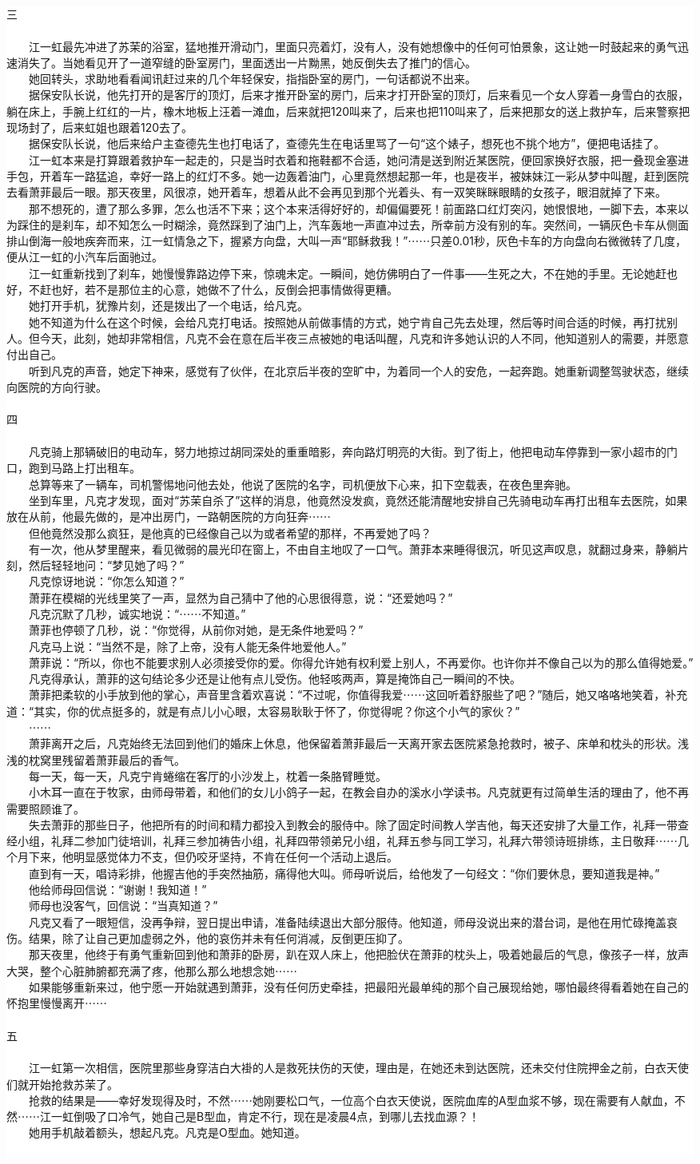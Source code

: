 三  
　　  
　　江一虹最先冲进了苏茉的浴室，猛地推开滑动门，里面只亮着灯，没有人，没有她想像中的任何可怕景象，这让她一时鼓起来的勇气迅速消失了。当她看见开了一道窄缝的卧室房门，里面透出一片黝黑，她反倒失去了推门的信心。  
　　她回转头，求助地看看闻讯赶过来的几个年轻保安，指指卧室的房门，一句话都说不出来。  
　　据保安队长说，他先打开的是客厅的顶灯，后来才推开卧室的房门，后来才打开卧室的顶灯，后来看见一个女人穿着一身雪白的衣服，躺在床上，手腕上红红的一片，橡木地板上汪着一滩血，后来就把120叫来了，后来也把110叫来了，后来把那女的送上救护车，后来警察把现场封了，后来虹姐也跟着120去了。  
　　据保安队长说，他后来给户主查德先生也打电话了，查德先生在电话里骂了一句“这个婊子，想死也不挑个地方”，便把电话挂了。  
　　江一虹本来是打算跟着救护车一起走的，只是当时衣着和拖鞋都不合适，她问清是送到附近某医院，便回家换好衣服，把一叠现金塞进手包，开着车一路猛追，幸好一路上的红灯不多。她一边轰着油门，心里竟然想起那一年，也是夜半，被妹妹江一彩从梦中叫醒，赶到医院去看萧菲最后一眼。那天夜里，风很凉，她开着车，想着从此不会再见到那个光着头、有一双笑眯眯眼睛的女孩子，眼泪就掉了下来。  
　　那不想死的，遭了那么多罪，怎么也活不下来；这个本来活得好好的，却偏偏要死！前面路口红灯突闪，她恨恨地，一脚下去，本来以为踩住的是刹车，却不知怎么一时糊涂，竟然踩到了油门上，汽车轰地一声直冲过去，所幸前方没有别的车。突然间，一辆灰色卡车从侧面排山倒海一般地疾奔而来，江一虹情急之下，握紧方向盘，大叫一声“耶稣救我！”⋯⋯只差0.01秒，灰色卡车的方向盘向右微微转了几度，便从江一虹的小汽车后面驰过。  
　　江一虹重新找到了刹车，她慢慢靠路边停下来，惊魂未定。一瞬间，她仿佛明白了一件事——生死之大，不在她的手里。无论她赶也好，不赶也好，若不是那位主的心意，她做不了什么，反倒会把事情做得更糟。  
　　她打开手机，犹豫片刻，还是拨出了一个电话，给凡克。  
　　她不知道为什么在这个时候，会给凡克打电话。按照她从前做事情的方式，她宁肯自己先去处理，然后等时间合适的时候，再打扰别人。但今天，此刻，她却非常相信，凡克不会在意在后半夜三点被她的电话叫醒，凡克和许多她认识的人不同，他知道别人的需要，并愿意付出自己。  
　　听到凡克的声音，她定下神来，感觉有了伙伴，在北京后半夜的空旷中，为着同一个人的安危，一起奔跑。她重新调整驾驶状态，继续向医院的方向行驶。  
　　  
四  
　　  
　　凡克骑上那辆破旧的电动车，努力地掠过胡同深处的重重暗影，奔向路灯明亮的大街。到了街上，他把电动车停靠到一家小超市的门口，跑到马路上打出租车。  
　　总算等来了一辆车，司机警惕地问他去处，他说了医院的名字，司机便放下心来，扣下空载表，在夜色里奔驰。  
　　坐到车里，凡克才发现，面对“苏茉自杀了”这样的消息，他竟然没发疯，竟然还能清醒地安排自己先骑电动车再打出租车去医院，如果放在从前，他最先做的，是冲出房门，一路朝医院的方向狂奔⋯⋯  
　　但他竟然没那么疯狂，是他真的已经像自己以为或者希望的那样，不再爱她了吗？  
　　有一次，他从梦里醒来，看见微弱的晨光印在窗上，不由自主地叹了一口气。萧菲本来睡得很沉，听见这声叹息，就翻过身来，静躺片刻，然后轻轻地问：“梦见她了吗？”  
　　凡克惊讶地说：“你怎么知道？”  
　　萧菲在模糊的光线里笑了一声，显然为自己猜中了他的心思很得意，说：“还爱她吗？”  
　　凡克沉默了几秒，诚实地说：“⋯⋯不知道。”  
　　萧菲也停顿了几秒，说：“你觉得，从前你对她，是无条件地爱吗？”  
　　凡克马上说：“当然不是，除了上帝，没有人能无条件地爱他人。”  
　　萧菲说：“所以，你也不能要求别人必须接受你的爱。你得允许她有权利爱上别人，不再爱你。也许你并不像自己以为的那么值得她爱。”  
　　凡克得承认，萧菲的这句结论多少还是让他有点儿受伤。他轻咳两声，算是掩饰自己一瞬间的不快。  
　　萧菲把柔软的小手放到他的掌心，声音里含着欢喜说：“不过呢，你值得我爱⋯⋯这回听着舒服些了吧？”随后，她又咯咯地笑着，补充道：“其实，你的优点挺多的，就是有点儿小心眼，太容易耿耿于怀了，你觉得呢？你这个小气的家伙？”  
　　⋯⋯  
　　萧菲离开之后，凡克始终无法回到他们的婚床上休息，他保留着萧菲最后一天离开家去医院紧急抢救时，被子、床单和枕头的形状。浅浅的枕窝里残留着萧菲最后的香气。  
　　每一天，每一天，凡克宁肯蜷缩在客厅的小沙发上，枕着一条胳臂睡觉。  
　　小木耳一直在于牧家，由师母带着，和他们的女儿小鸽子一起，在教会自办的溪水小学读书。凡克就更有过简单生活的理由了，他不再需要照顾谁了。  
　　失去萧菲的那些日子，他把所有的时间和精力都投入到教会的服侍中。除了固定时间教人学吉他，每天还安排了大量工作，礼拜一带查经小组，礼拜二参加门徒培训，礼拜三参加祷告小组，礼拜四带领弟兄小组，礼拜五参与同工学习，礼拜六带领诗班排练，主日敬拜⋯⋯几个月下来，他明显感觉体力不支，但仍咬牙坚持，不肯在任何一个活动上退后。  
　　直到有一天，唱诗彩排，他握吉他的手突然抽筋，痛得他大叫。师母听说后，给他发了一句经文：“你们要休息，要知道我是神。”  
　　他给师母回信说：“谢谢！我知道！”  
　　师母也没客气，回信说：“当真知道？”  
　　凡克又看了一眼短信，没再争辩，翌日提出申请，准备陆续退出大部分服侍。他知道，师母没说出来的潜台词，是他在用忙碌掩盖哀伤。结果，除了让自己更加虚弱之外，他的哀伤并未有任何消减，反倒更压抑了。  
　　那天夜里，他终于有勇气重新回到他和萧菲的卧房，趴在双人床上，他把脸伏在萧菲的枕头上，吸着她最后的气息，像孩子一样，放声大哭，整个心脏肺腑都充满了疼，他那么那么地想念她⋯⋯  
　　如果能够重新来过，他宁愿一开始就遇到萧菲，没有任何历史牵挂，把最阳光最单纯的那个自己展现给她，哪怕最终得看着她在自己的怀抱里慢慢离开⋯⋯  
　　  
五  
　　  
　　江一虹第一次相信，医院里那些身穿洁白大褂的人是救死扶伤的天使，理由是，在她还未到达医院，还未交付住院押金之前，白衣天使们就开始抢救苏茉了。  
　　抢救的结果是——幸好发现得及时，不然⋯⋯她刚要松口气，一位高个白衣天使说，医院血库的A型血浆不够，现在需要有人献血，不然⋯⋯江一虹倒吸了口冷气，她自己是B型血，肯定不行，现在是凌晨4点，到哪儿去找血源？！  
　　她用手机敲着额头，想起凡克。凡克是O型血。她知道。  
　　  